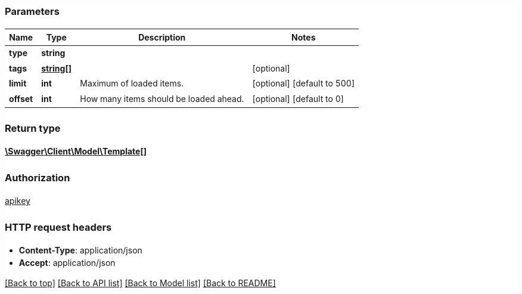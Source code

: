 ### Parameters

Name | Type | Description  | Notes
------------- | ------------- | ------------- | -------------
 **type** | **string**|  |
 **tags** | [**string[]**](../Model/string.md)|  | [optional]
 **limit** | **int**| Maximum of loaded items. | [optional] [default to 500]
 **offset** | **int**| How many items should be loaded ahead. | [optional] [default to 0]

### Return type

[**\Swagger\Client\Model\Template[]**](../Model/Template.md)

### Authorization

[apikey](../../README.md#apikey)

### HTTP request headers

 - **Content-Type**: application/json
 - **Accept**: application/json

[[Back to top]](#) [[Back to API list]](../../README.md#documentation-for-api-endpoints) [[Back to Model list]](../../README.md#documentation-for-models) [[Back to README]](../../README.md)

